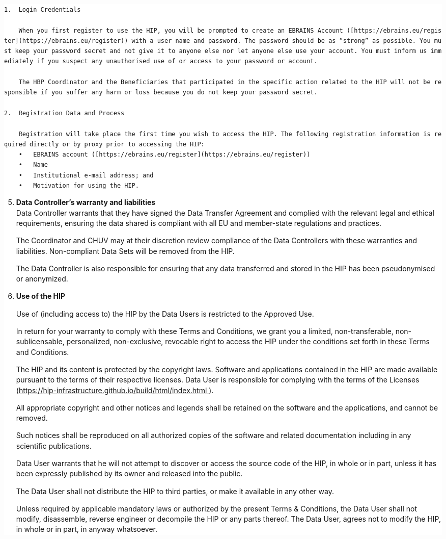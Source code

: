     1.	Login Credentials  

        When you first register to use the HIP, you will be prompted to create an EBRAINS Account ([https://ebrains.eu/register](https://ebrains.eu/register)) with a user name and password. The password should be as “strong” as possible. You must keep your password secret and not give it to anyone else nor let anyone else use your account. You must inform us immediately if you suspect any unauthorised use of or access to your password or account.  

        The HBP Coordinator and the Beneficiaries that participated in the specific action related to the HIP will not be responsible if you suffer any harm or loss because you do not keep your password secret.

    2.	Registration Data and Process  

        Registration will take place the first time you wish to access the HIP. The following registration information is required directly or by proxy prior to accessing the HIP:
        •	EBRAINS account ([https://ebrains.eu/register](https://ebrains.eu/register))  
        •	Name  
        •	Institutional e-mail address; and  
        •	Motivation for using the HIP.  

5.	__Data Controller’s warranty and liabilities__  
    Data Controller warrants that they have signed the Data Transfer Agreement and complied with the relevant legal and ethical requirements, ensuring the data shared is compliant with all EU and member-state regulations and practices.  

    The Coordinator and CHUV may at their discretion review compliance of the Data Controllers with these warranties and liabilities. Non-compliant Data Sets will be removed from the HIP.  

    The Data Controller is also responsible for ensuring that any data transferred and stored in the HIP has been pseudonymised or anonymized. 

6.	__Use of the HIP__   

    Use of (including access to) the HIP by the Data Users is restricted to the Approved Use.   
    
    In return for your warranty to comply with these Terms and Conditions, we grant you a limited, non-transferable, non-sublicensable, personalized, non-exclusive, revocable right to access the HIP under the conditions set forth in these Terms and Conditions.  
    
    The HIP and its content is protected by the copyright laws. Software and applications contained in the HIP are made available pursuant to the terms of their respective licenses. Data User is responsible for complying with the terms of the Licenses ([https://hip-infrastructure.github.io/build/html/index.html ](https://hip-infrastructure.github.io/build/html/index.html )).  

    All appropriate copyright and other notices and legends shall be retained on the software and the applications, and cannot be removed. 

    Such notices shall be reproduced on all authorized copies of the software and related documentation including in any scientific publications.

    Data User warrants that he will not attempt to discover or access the source code of the HIP, in whole or in part, unless it has been expressly published by its owner and released into the public.

    The Data User shall not distribute the HIP to third parties, or make it available in any other way. 

    Unless required by applicable mandatory laws or authorized by the present Terms & Conditions, the Data User shall not modify, disassemble, reverse engineer or decompile the HIP or any parts thereof. The Data User, agrees not to modify the HIP, in whole or in part, in anyway whatsoever.
